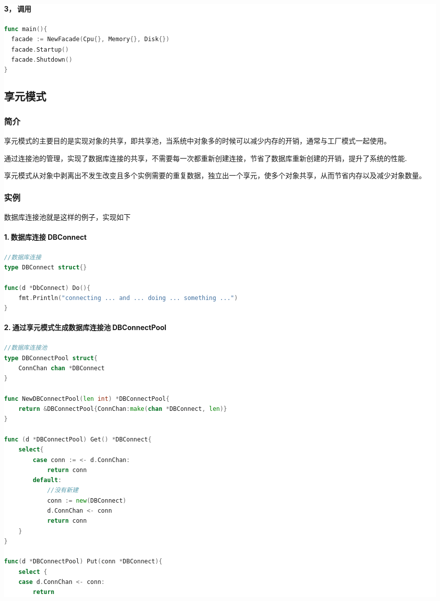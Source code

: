 

#### 3， 调用


```go
func main(){
  facade := NewFacade(Cpu{}, Memory{}, Disk{})
  facade.Startup()
  facade.Shutdown()
}
```



## 享元模式
### 简介

享元模式的主要目的是实现对象的共享，即共享池，当系统中对象多的时候可以减少内存的开销，通常与工厂模式一起使用。

通过连接池的管理，实现了数据库连接的共享，不需要每一次都重新创建连接，节省了数据库重新创建的开销，提升了系统的性能.

享元模式从对象中剥离出不发生改变且多个实例需要的重复数据，独立出一个享元，使多个对象共享，从而节省内存以及减少对象数量。


### 实例

数据库连接池就是这样的例子，实现如下
#### 1. 数据库连接 DBConnect

```go
//数据库连接
type DBConnect struct{}

func(d *DbConnect) Do(){
    fmt.Println("connecting ... and ... doing ... something ...")
}
```


#### 2. 通过享元模式生成数据库连接池 DBConnectPool

```go
//数据库连接池
type DBConnectPool struct{
    ConnChan chan *DBConnect
}

func NewDBConnectPool(len int) *DBConnectPool{
    return &DBConnectPool{ConnChan:make(chan *DBConnect, len)}
}

func (d *DBConnectPool) Get() *DBConnect{
    select{
        case conn := <- d.ConnChan:
            return conn
        default:
            //没有新建
            conn := new(DBConnect)
            d.ConnChan <- conn
            return conn
    }
}

func(d *DBConnectPool) Put(conn *DBConnect){
	select {
	case d.ConnChan <- conn:
		return
```